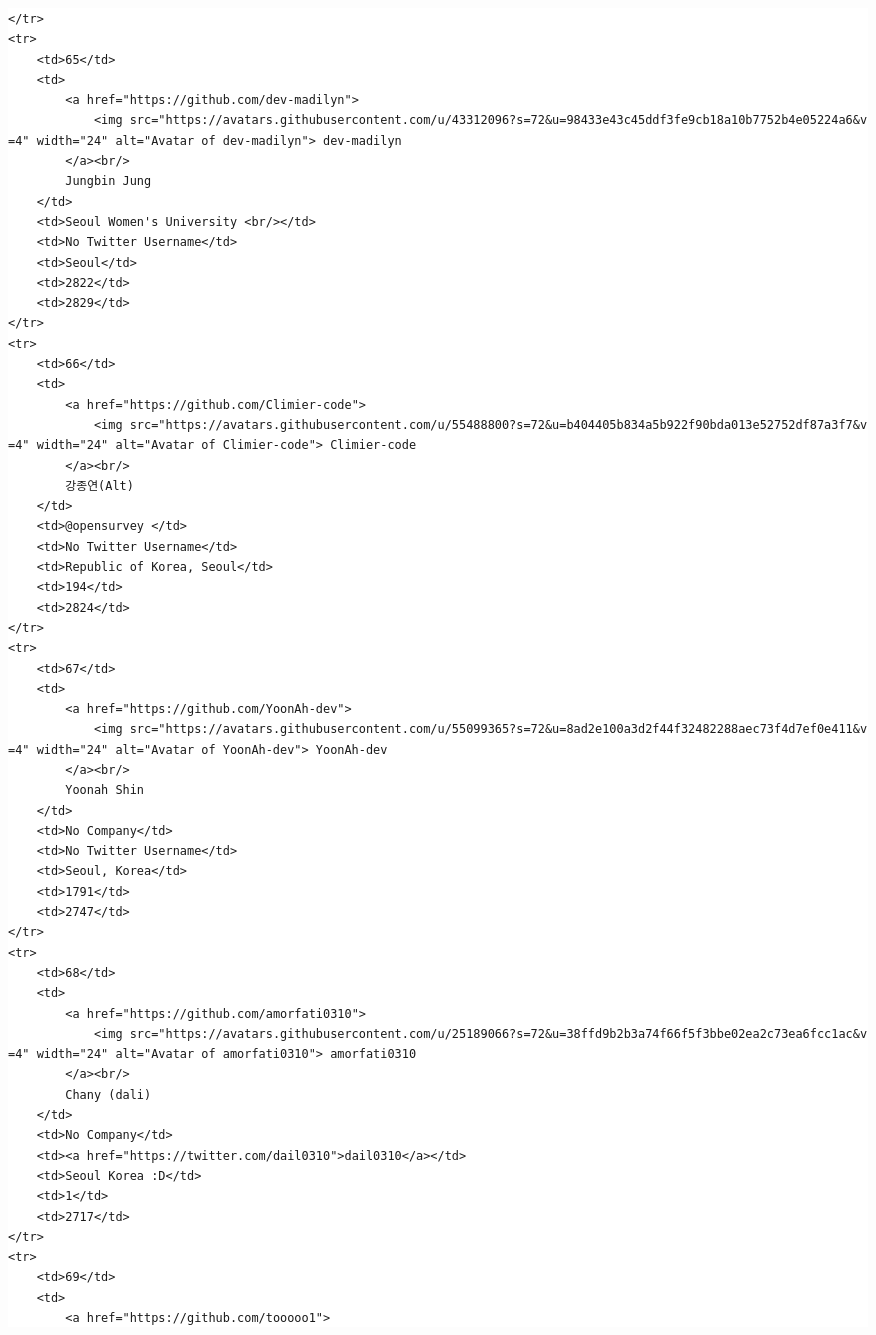 	</tr>
	<tr>
		<td>65</td>
		<td>
			<a href="https://github.com/dev-madilyn">
				<img src="https://avatars.githubusercontent.com/u/43312096?s=72&u=98433e43c45ddf3fe9cb18a10b7752b4e05224a6&v=4" width="24" alt="Avatar of dev-madilyn"> dev-madilyn
			</a><br/>
			Jungbin Jung
		</td>
		<td>Seoul Women's University <br/></td>
		<td>No Twitter Username</td>
		<td>Seoul</td>
		<td>2822</td>
		<td>2829</td>
	</tr>
	<tr>
		<td>66</td>
		<td>
			<a href="https://github.com/Climier-code">
				<img src="https://avatars.githubusercontent.com/u/55488800?s=72&u=b404405b834a5b922f90bda013e52752df87a3f7&v=4" width="24" alt="Avatar of Climier-code"> Climier-code
			</a><br/>
			강종연(Alt)
		</td>
		<td>@opensurvey </td>
		<td>No Twitter Username</td>
		<td>Republic of Korea, Seoul</td>
		<td>194</td>
		<td>2824</td>
	</tr>
	<tr>
		<td>67</td>
		<td>
			<a href="https://github.com/YoonAh-dev">
				<img src="https://avatars.githubusercontent.com/u/55099365?s=72&u=8ad2e100a3d2f44f32482288aec73f4d7ef0e411&v=4" width="24" alt="Avatar of YoonAh-dev"> YoonAh-dev
			</a><br/>
			Yoonah Shin
		</td>
		<td>No Company</td>
		<td>No Twitter Username</td>
		<td>Seoul, Korea</td>
		<td>1791</td>
		<td>2747</td>
	</tr>
	<tr>
		<td>68</td>
		<td>
			<a href="https://github.com/amorfati0310">
				<img src="https://avatars.githubusercontent.com/u/25189066?s=72&u=38ffd9b2b3a74f66f5f3bbe02ea2c73ea6fcc1ac&v=4" width="24" alt="Avatar of amorfati0310"> amorfati0310
			</a><br/>
			Chany (dali)
		</td>
		<td>No Company</td>
		<td><a href="https://twitter.com/dail0310">dail0310</a></td>
		<td>Seoul Korea :D</td>
		<td>1</td>
		<td>2717</td>
	</tr>
	<tr>
		<td>69</td>
		<td>
			<a href="https://github.com/tooooo1">